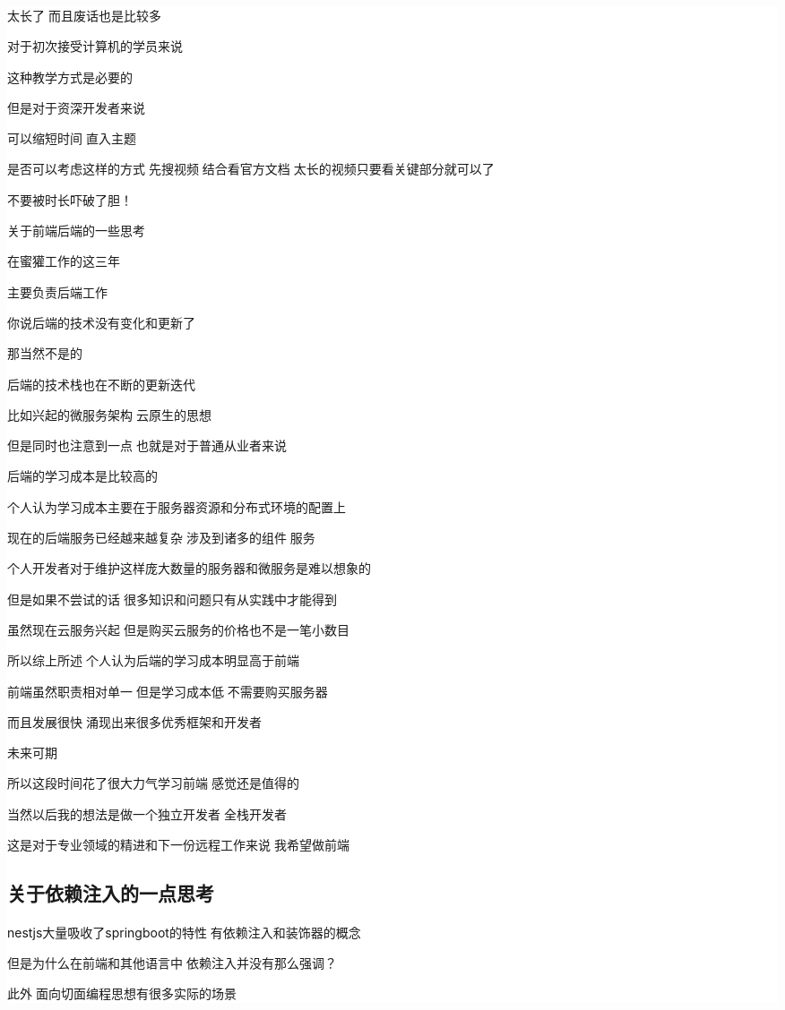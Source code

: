太长了 而且废话也是比较多

对于初次接受计算机的学员来说

这种教学方式是必要的

但是对于资深开发者来说

可以缩短时间 直入主题

是否可以考虑这样的方式 先搜视频 结合看官方文档 太长的视频只要看关键部分就可以了

不要被时长吓破了胆！

关于前端后端的一些思考

在蜜獾工作的这三年

主要负责后端工作

你说后端的技术没有变化和更新了 

那当然不是的

后端的技术栈也在不断的更新迭代

比如兴起的微服务架构 云原生的思想

但是同时也注意到一点 也就是对于普通从业者来说 

后端的学习成本是比较高的

个人认为学习成本主要在于服务器资源和分布式环境的配置上

现在的后端服务已经越来越复杂 涉及到诸多的组件 服务 

个人开发者对于维护这样庞大数量的服务器和微服务是难以想象的

但是如果不尝试的话 很多知识和问题只有从实践中才能得到

虽然现在云服务兴起 但是购买云服务的价格也不是一笔小数目

所以综上所述 个人认为后端的学习成本明显高于前端

前端虽然职责相对单一 但是学习成本低 不需要购买服务器

而且发展很快 涌现出来很多优秀框架和开发者

未来可期

所以这段时间花了很大力气学习前端 感觉还是值得的

当然以后我的想法是做一个独立开发者 全栈开发者 

这是对于专业领域的精进和下一份远程工作来说 我希望做前端

## 关于依赖注入的一点思考

nestjs大量吸收了springboot的特性 有依赖注入和装饰器的概念

但是为什么在前端和其他语言中 依赖注入并没有那么强调？

此外 面向切面编程思想有很多实际的场景
